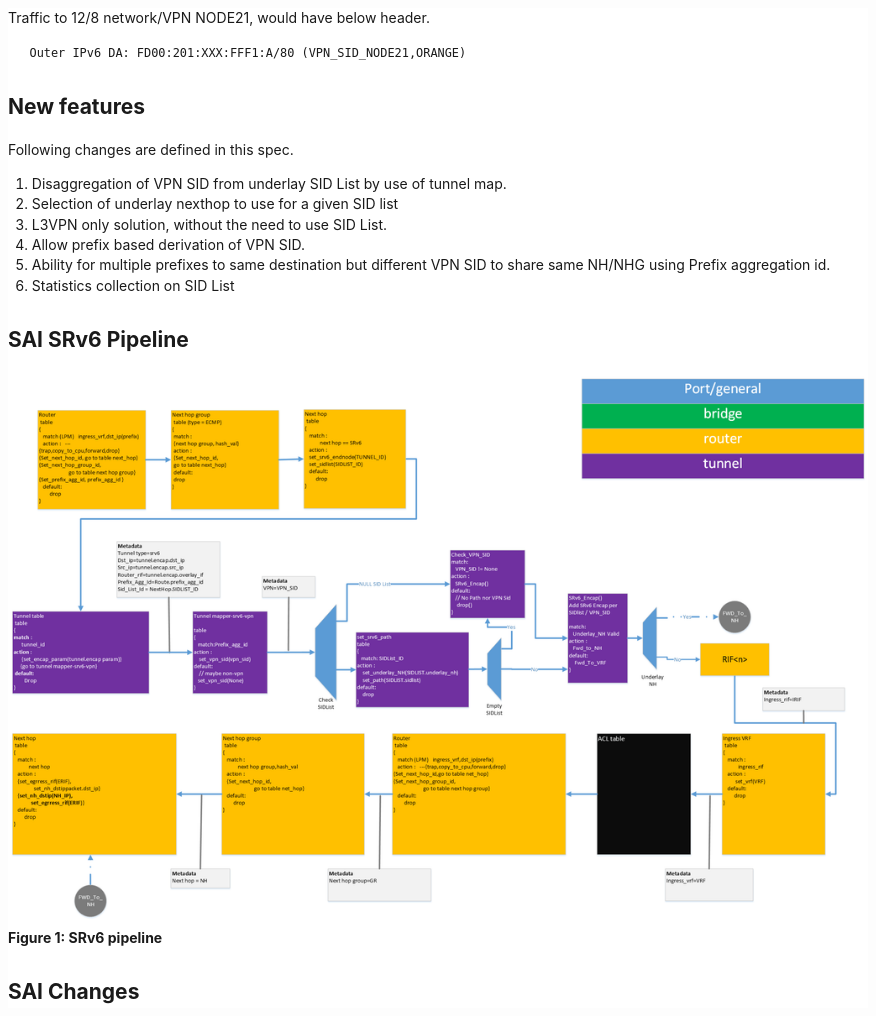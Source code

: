 Traffic to 12/8 network/VPN NODE21, would have below header.

```
   Outer IPv6 DA: FD00:201:XXX:FFF1:A/80 (VPN_SID_NODE21,ORANGE)
```

## New features

Following changes are defined in this spec.
1. Disaggregation of VPN SID from underlay SID List by use of tunnel map.
2. Selection of underlay nexthop to use for a given SID list
3. L3VPN only solution, without the need to use SID List.
4. Allow prefix based derivation of VPN SID.
5. Ability for multiple prefixes to same destination but different VPN SID to share same NH/NHG using Prefix aggregation id.
6. Statistics collection on SID List

## SAI SRv6 Pipeline
![SAI SRv6 Pipeline](figures/srv6_vpn_pipeline.png "Figure 1: SRv6 pipeline")
__Figure 1: SRv6 pipeline__

## SAI Changes
